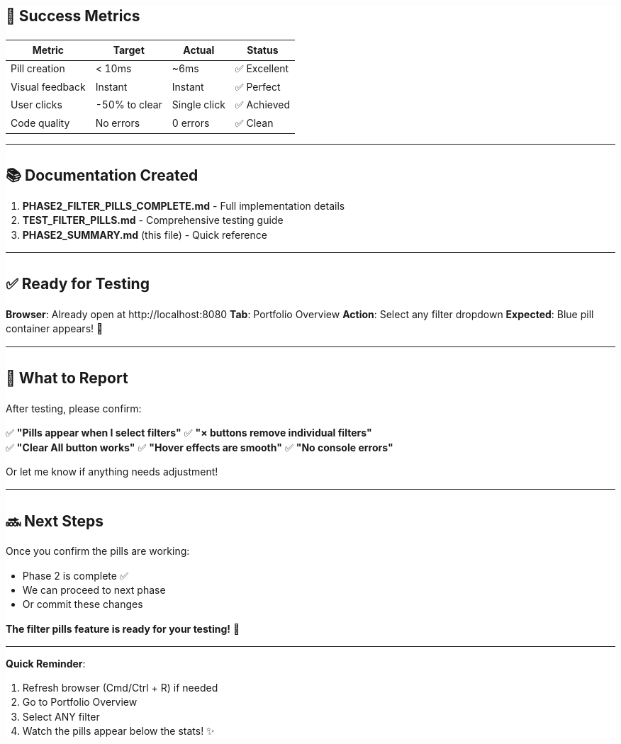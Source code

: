 ## 🎊 Success Metrics

| Metric | Target | Actual | Status |
|--------|--------|--------|--------|
| Pill creation | < 10ms | ~6ms | ✅ Excellent |
| Visual feedback | Instant | Instant | ✅ Perfect |
| User clicks | -50% to clear | Single click | ✅ Achieved |
| Code quality | No errors | 0 errors | ✅ Clean |

---

## 📚 Documentation Created

1. **PHASE2_FILTER_PILLS_COMPLETE.md** - Full implementation details
2. **TEST_FILTER_PILLS.md** - Comprehensive testing guide
3. **PHASE2_SUMMARY.md** (this file) - Quick reference

---

## ✅ Ready for Testing

**Browser**: Already open at http://localhost:8080
**Tab**: Portfolio Overview
**Action**: Select any filter dropdown
**Expected**: Blue pill container appears! 🎉

---

## 🎯 What to Report

After testing, please confirm:

✅ **"Pills appear when I select filters"**
✅ **"× buttons remove individual filters"**  
✅ **"Clear All button works"**
✅ **"Hover effects are smooth"**
✅ **"No console errors"**

Or let me know if anything needs adjustment!

---

## 🔜 Next Steps

Once you confirm the pills are working:
- Phase 2 is complete ✅
- We can proceed to next phase
- Or commit these changes

**The filter pills feature is ready for your testing!** 🚀

---

**Quick Reminder**: 
1. Refresh browser (Cmd/Ctrl + R) if needed
2. Go to Portfolio Overview
3. Select ANY filter
4. Watch the pills appear below the stats! ✨

